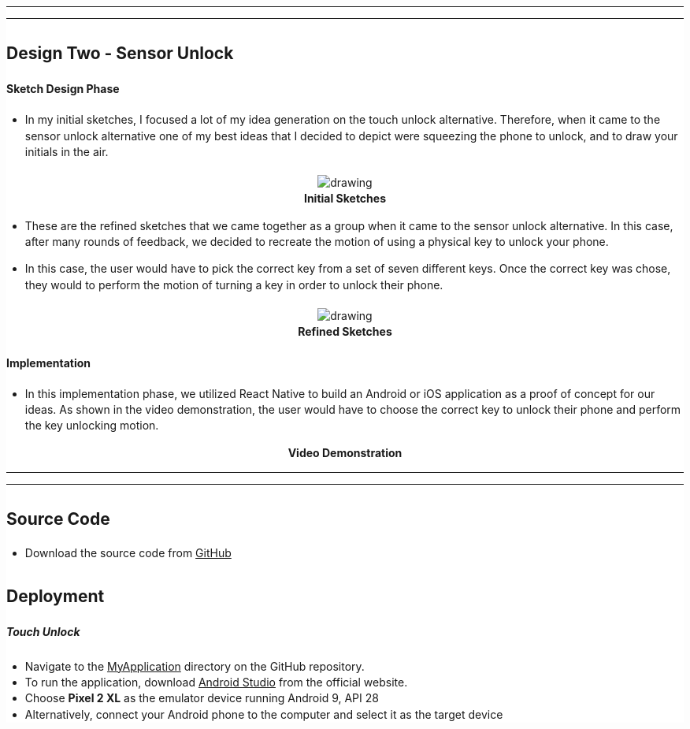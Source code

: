 
<hr>
<hr>


## Design Two - Sensor Unlock

#### Sketch Design Phase

- In my initial sketches, I focused a lot of my idea generation on the touch unlock alternative. Therefore, when it came to the sensor unlock alternative one of my best ideas that I decided to depict were squeezing the phone to unlock, and to draw your initials in the air.
<center><img src="https://i.imgur.com/CVW1vKv.jpg" alt="drawing" align="middle" width="60%"/></center>
<center><b>Initial Sketches</b></center>

- These are the refined sketches that we came together as a group when it came to the sensor unlock alternative. In this case, after many rounds of feedback, we decided to recreate the motion of using a physical key to unlock your phone.

- In this case, the user would have to pick the correct key from a set of seven different keys. Once the correct key was chose, they would to perform the motion of turning a key in order to unlock their phone.

<center><img src="https://i.imgur.com/KWZtHQb.jpg" alt="drawing" align="middle" width="60%"/></center>
<center><b>Refined Sketches</b></center>

#### Implementation

- In this implementation phase, we utilized React Native to build an Android or iOS application as a proof of concept for our ideas. As shown in the video demonstration, the user would have to choose the correct key to unlock their phone and perform the key unlocking motion.

<center>
    <iframe width="560" height="315" src="https://www.youtube.com/embed/-o7-d0jJUZw" frameborder="0" allow="accelerometer; autoplay; encrypted-media; gyroscope; picture-in-picture" allowfullscreen></iframe>
</center>

<center><b>Video Demonstration</b></center>

<hr>
<hr>

## Source Code

- Download the source code from [GitHub](https://github.com/muhannadnouri/CPSC_581-Assgn1)

## Deployment

##### Touch Unlock
- Navigate to the [MyApplication](https://github.com/muhannadnouri/CPSC_581-Assgn1/tree/master/MyApplication) directory on the GitHub repository.
- To run the application, download [Android Studio](https://developer.android.com/studio/) from the official website.
- Choose <b>Pixel 2 XL</b> as the emulator device running Android 9, API 28
- Alternatively, connect your Android phone to the computer and select it as the target device
